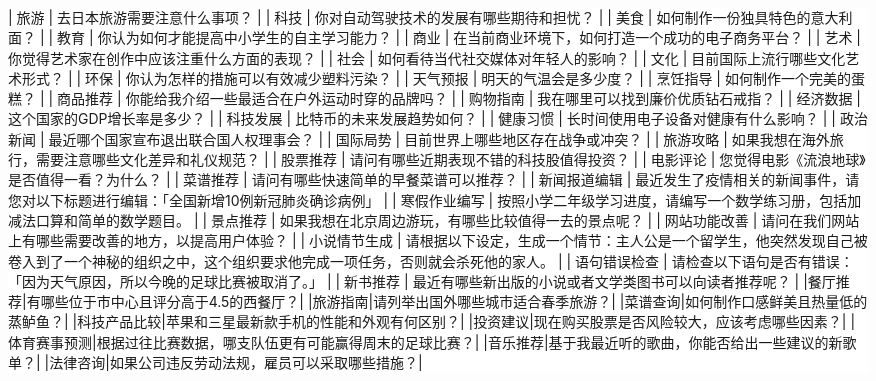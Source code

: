 | 旅游                              | 去日本旅游需要注意什么事项？                                                                                             |
| 科技                              | 你对自动驾驶技术的发展有哪些期待和担忧？                                                                                |
| 美食                              | 如何制作一份独具特色的意大利面？                                                                                        |
| 教育                              | 你认为如何才能提高中小学生的自主学习能力？                                                                              |
| 商业                              | 在当前商业环境下，如何打造一个成功的电子商务平台？                                                                    |
| 艺术                              | 你觉得艺术家在创作中应该注重什么方面的表现？                                                                          |
| 社会                              | 如何看待当代社交媒体对年轻人的影响？                                                                                    |
| 文化                              | 目前国际上流行哪些文化艺术形式？                                                                                        |
| 环保                              | 你认为怎样的措施可以有效减少塑料污染？                                                                                  |
| 天气预报                               | 明天的气温会是多少度？                                     |
| 烹饪指导                               | 如何制作一个完美的蛋糕？                                   |
| 商品推荐                               | 你能给我介绍一些最适合在户外运动时穿的品牌吗？             |
| 购物指南                               | 我在哪里可以找到廉价优质钻石戒指？                         |
| 经济数据                               | 这个国家的GDP增长率是多少？                                |
| 科技发展                               | 比特币的未来发展趋势如何？                                 |
| 健康习惯                               | 长时间使用电子设备对健康有什么影响？                       |
| 政治新闻                               | 最近哪个国家宣布退出联合国人权理事会？                     |
| 国际局势                               | 目前世界上哪些地区存在战争或冲突？                         |
| 旅游攻略                               | 如果我想在海外旅行，需要注意哪些文化差异和礼仪规范？     |
| 股票推荐                      | 请问有哪些近期表现不错的科技股值得投资？                                                                                                                                                                                                                                                                                     |
| 电影评论                      | 您觉得电影《流浪地球》是否值得一看？为什么？                                                                                                                                                                                                                                                                                 |
| 菜谱推荐                      | 请问有哪些快速简单的早餐菜谱可以推荐？                                                                                                                                                                                                                                                                                       |
| 新闻报道编辑                  | 最近发生了疫情相关的新闻事件，请您对以下标题进行编辑：「全国新增10例新冠肺炎确诊病例」                                                                                                                                                                                                                                  |
| 寒假作业编写                  | 按照小学二年级学习进度，请编写一个数学练习册，包括加减法口算和简单的数学题目。                                                                                                                                                                                                                                                |
| 景点推荐                      | 如果我想在北京周边游玩，有哪些比较值得一去的景点呢？                                                                                                                                                                                                                                                                        |
| 网站功能改善                  | 请问在我们网站上有哪些需要改善的地方，以提高用户体验？                                                                                                                                                                                                                                                                        |
| 小说情节生成                  | 请根据以下设定，生成一个情节：主人公是一个留学生，他突然发现自己被卷入到了一个神秘的组织之中，这个组织要求他完成一项任务，否则就会杀死他的家人。                                                                                                                                                                             |
| 语句错误检查                  | 请检查以下语句是否有错误：「因为天气原因，所以今晚的足球比赛被取消了。」                                                                                                                                                                                                                                                      |
| 新书推荐                      | 最近有哪些新出版的小说或者文学类图书可以向读者推荐呢？                                                                                                                                                                                                                                                                       |
|餐厅推荐|有哪些位于市中心且评分高于4.5的西餐厅？|
|旅游指南|请列举出国外哪些城市适合春季旅游？|
|菜谱查询|如何制作口感鲜美且热量低的蒸鲈鱼？|
|科技产品比较|苹果和三星最新款手机的性能和外观有何区别？|
|投资建议|现在购买股票是否风险较大，应该考虑哪些因素？|
|体育赛事预测|根据过往比赛数据，哪支队伍更有可能赢得周末的足球比赛？|
|音乐推荐|基于我最近听的歌曲，你能否给出一些建议的新歌单？|
|法律咨询|如果公司违反劳动法规，雇员可以采取哪些措施？|